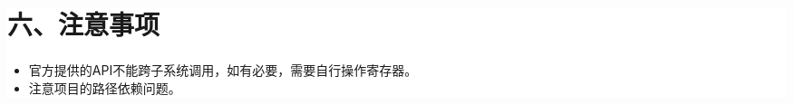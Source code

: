 # 六、注意事项

* 官方提供的API不能跨子系统调用，如有必要，需要自行操作寄存器。
* 注意项目的路径依赖问题。







<script src="../js/mermaid.min.js"></script>